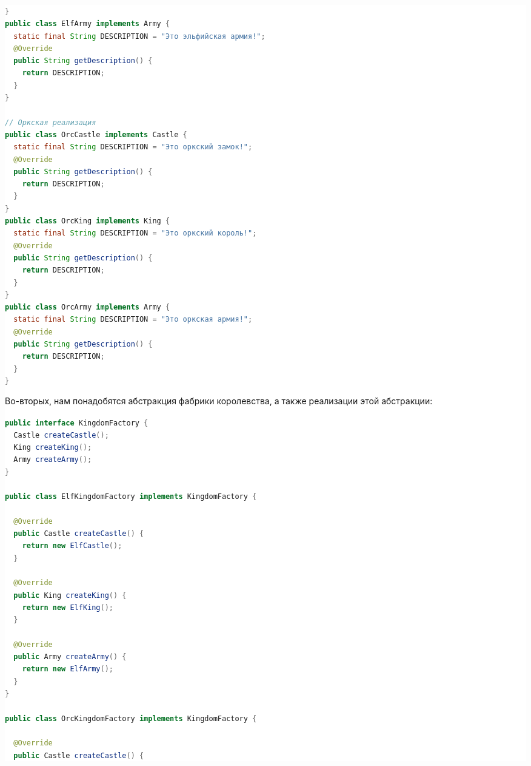 ```java
}
public class ElfArmy implements Army {
  static final String DESCRIPTION = "Это эльфийская армия!";
  @Override
  public String getDescription() {
    return DESCRIPTION;
  }
}

// Оркская реализация
public class OrcCastle implements Castle {
  static final String DESCRIPTION = "Это оркский замок!";
  @Override
  public String getDescription() {
    return DESCRIPTION;
  }
}
public class OrcKing implements King {
  static final String DESCRIPTION = "Это оркский король!";
  @Override
  public String getDescription() {
    return DESCRIPTION;
  }
}
public class OrcArmy implements Army {
  static final String DESCRIPTION = "Это оркская армия!";
  @Override
  public String getDescription() {
    return DESCRIPTION;
  }
}
```

Во-вторых, нам понадобятся абстракция фабрики королевства, а также реализации этой абстракции:

```java
public interface KingdomFactory {
  Castle createCastle();
  King createKing();
  Army createArmy();
}

public class ElfKingdomFactory implements KingdomFactory {

  @Override
  public Castle createCastle() {
    return new ElfCastle();
  }

  @Override
  public King createKing() {
    return new ElfKing();
  }

  @Override
  public Army createArmy() {
    return new ElfArmy();
  }
}

public class OrcKingdomFactory implements KingdomFactory {

  @Override
  public Castle createCastle() {
```